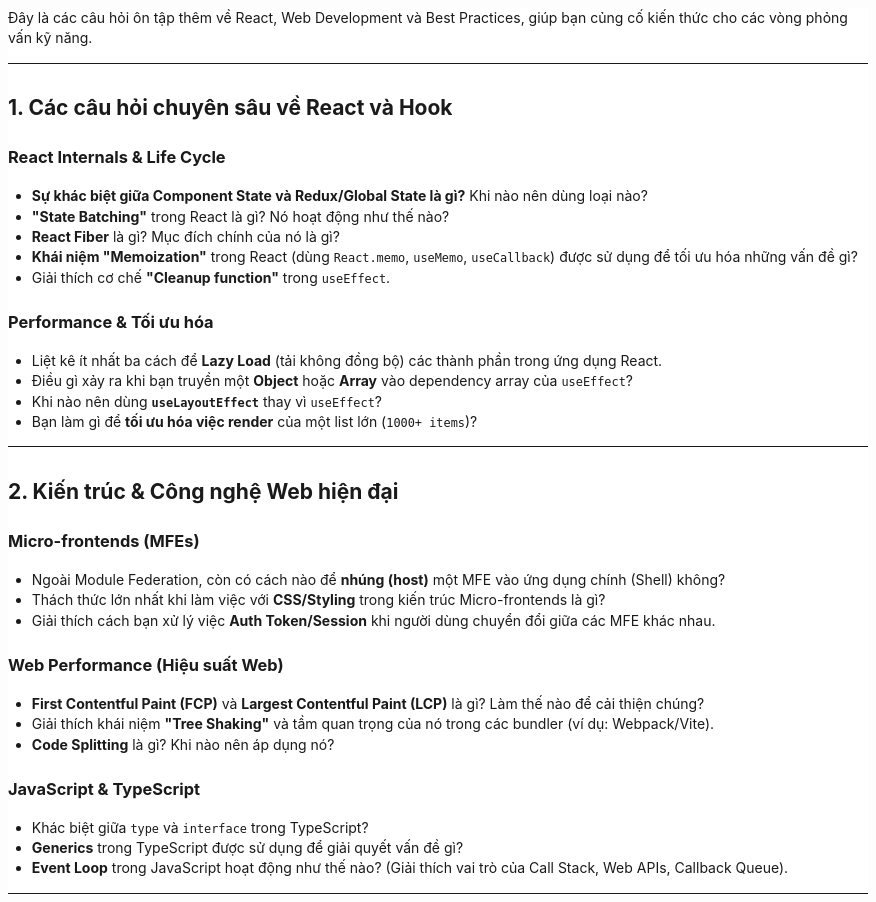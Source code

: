 Đây là các câu hỏi ôn tập thêm về React, Web Development và Best Practices, giúp bạn củng cố kiến thức cho các vòng phỏng vấn kỹ năng.

-----

## 1\. Các câu hỏi chuyên sâu về React và Hook

### React Internals & Life Cycle

  * **Sự khác biệt giữa Component State và Redux/Global State là gì?** Khi nào nên dùng loại nào?
  * **"State Batching"** trong React là gì? Nó hoạt động như thế nào?
  * **React Fiber** là gì? Mục đích chính của nó là gì?
  * **Khái niệm "Memoization"** trong React (dùng `React.memo`, `useMemo`, `useCallback`) được sử dụng để tối ưu hóa những vấn đề gì?
  * Giải thích cơ chế **"Cleanup function"** trong `useEffect`.

### Performance & Tối ưu hóa

  * Liệt kê ít nhất ba cách để **Lazy Load** (tải không đồng bộ) các thành phần trong ứng dụng React.
  * Điều gì xảy ra khi bạn truyền một **Object** hoặc **Array** vào dependency array của `useEffect`?
  * Khi nào nên dùng **`useLayoutEffect`** thay vì `useEffect`?
  * Bạn làm gì để **tối ưu hóa việc render** của một list lớn (`1000+ items`)?

-----

## 2\. Kiến trúc & Công nghệ Web hiện đại

### Micro-frontends (MFEs)

  * Ngoài Module Federation, còn có cách nào để **nhúng (host)** một MFE vào ứng dụng chính (Shell) không?
  * Thách thức lớn nhất khi làm việc với **CSS/Styling** trong kiến trúc Micro-frontends là gì?
  * Giải thích cách bạn xử lý việc **Auth Token/Session** khi người dùng chuyển đổi giữa các MFE khác nhau.

### Web Performance (Hiệu suất Web)

  * **First Contentful Paint (FCP)** và **Largest Contentful Paint (LCP)** là gì? Làm thế nào để cải thiện chúng?
  * Giải thích khái niệm **"Tree Shaking"** và tầm quan trọng của nó trong các bundler (ví dụ: Webpack/Vite).
  * **Code Splitting** là gì? Khi nào nên áp dụng nó?

### JavaScript & TypeScript

  * Khác biệt giữa `type` và `interface` trong TypeScript?
  * **Generics** trong TypeScript được sử dụng để giải quyết vấn đề gì?
  * **Event Loop** trong JavaScript hoạt động như thế nào? (Giải thích vai trò của Call Stack, Web APIs, Callback Queue).

-----
